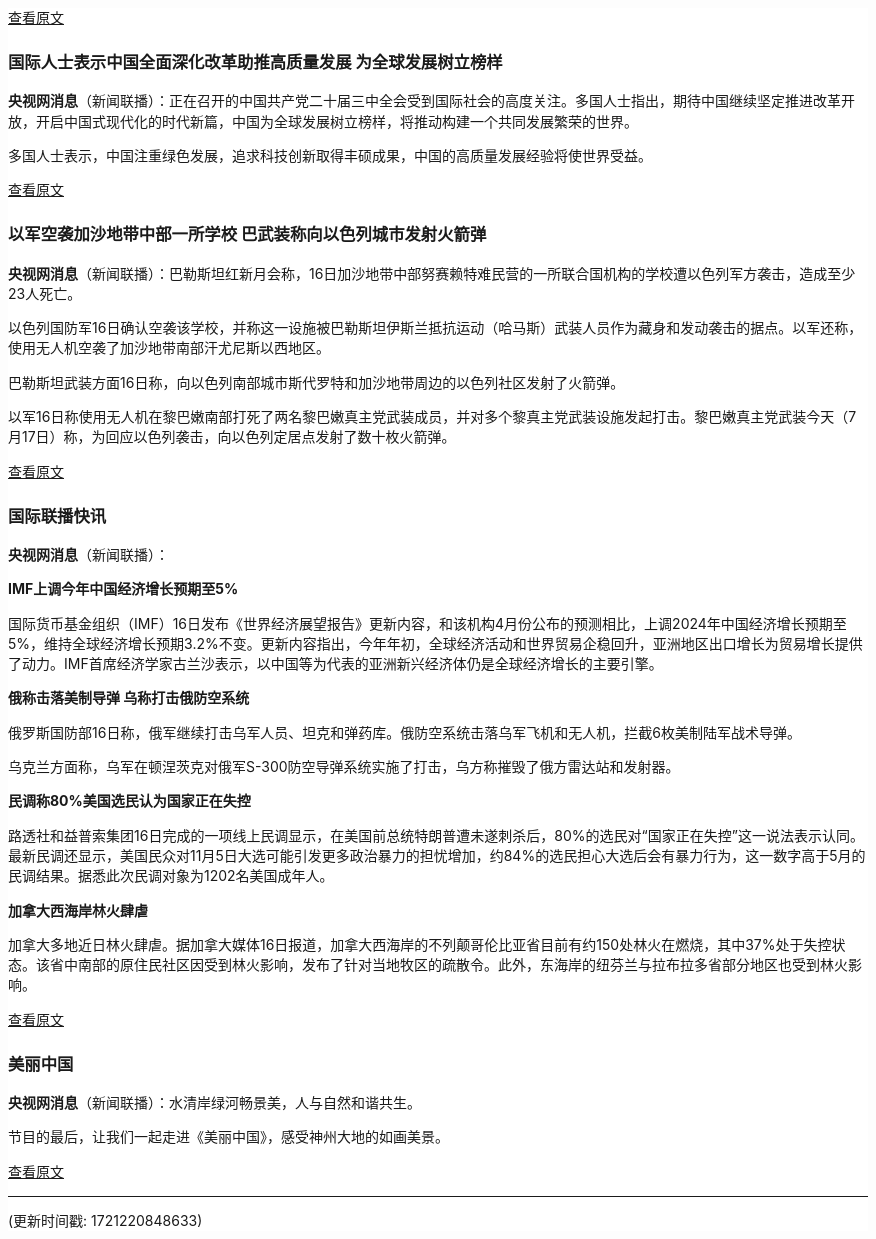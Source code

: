 [查看原文](https://tv.cctv.com/2024/07/17/VIDEL3RX0ophgzvfHFsKgvKC240717.shtml)

### 国际人士表示中国全面深化改革助推高质量发展 为全球发展树立榜样

<p><strong>央视网消息</strong>（新闻联播）：正在召开的中国共产党二十届三中全会受到国际社会的高度关注。多国人士指出，期待中国继续坚定推进改革开放，开启中国式现代化的时代新篇，中国为全球发展树立榜样，将推动构建一个共同发展繁荣的世界。</p><p>多国人士表示，中国注重绿色发展，追求科技创新取得丰硕成果，中国的高质量发展经验将使世界受益。</p>

[查看原文](https://tv.cctv.com/2024/07/17/VIDEaR4iQhIrPgCW18x6D0NW240717.shtml)

### 以军空袭加沙地带中部一所学校 巴武装称向以色列城市发射火箭弹

<p><strong>央视网消息</strong>（新闻联播）：巴勒斯坦红新月会称，16日加沙地带中部努赛赖特难民营的一所联合国机构的学校遭以色列军方袭击，造成至少23人死亡。</p><p>以色列国防军16日确认空袭该学校，并称这一设施被巴勒斯坦伊斯兰抵抗运动（哈马斯）武装人员作为藏身和发动袭击的据点。以军还称，使用无人机空袭了加沙地带南部汗尤尼斯以西地区。</p><p>巴勒斯坦武装方面16日称，向以色列南部城市斯代罗特和加沙地带周边的以色列社区发射了火箭弹。</p><p>以军16日称使用无人机在黎巴嫩南部打死了两名黎巴嫩真主党武装成员，并对多个黎真主党武装设施发起打击。黎巴嫩真主党武装今天（7月17日）称，为回应以色列袭击，向以色列定居点发射了数十枚火箭弹。</p>

[查看原文](https://tv.cctv.com/2024/07/17/VIDE0sj6bgYL2NfGGVPfhrAi240717.shtml)

### 国际联播快讯

<p><strong>央视网消息</strong>（新闻联播）：</p><p><strong>IMF上调今年中国经济增长预期至5%</strong></p><p>国际货币基金组织（IMF）16日发布《世界经济展望报告》更新内容，和该机构4月份公布的预测相比，上调2024年中国经济增长预期至5%，维持全球经济增长预期3.2%不变。更新内容指出，今年年初，全球经济活动和世界贸易企稳回升，亚洲地区出口增长为贸易增长提供了动力。IMF首席经济学家古兰沙表示，以中国等为代表的亚洲新兴经济体仍是全球经济增长的主要引擎。</p><p><strong>俄称击落美制导弹 乌称打击俄防空系统</strong></p><p>俄罗斯国防部16日称，俄军继续打击乌军人员、坦克和弹药库。俄防空系统击落乌军飞机和无人机，拦截6枚美制陆军战术导弹。</p><p>乌克兰方面称，乌军在顿涅茨克对俄军S-300防空导弹系统实施了打击，乌方称摧毁了俄方雷达站和发射器。</p><p><strong>民调称80%美国选民认为国家正在失控</strong></p><p>路透社和益普索集团16日完成的一项线上民调显示，在美国前总统特朗普遭未遂刺杀后，80%的选民对“国家正在失控”这一说法表示认同。最新民调还显示，美国民众对11月5日大选可能引发更多政治暴力的担忧增加，约84%的选民担心大选后会有暴力行为，这一数字高于5月的民调结果。据悉此次民调对象为1202名美国成年人。</p><p><strong>加拿大西海岸林火肆虐</strong></p><p>加拿大多地近日林火肆虐。据加拿大媒体16日报道，加拿大西海岸的不列颠哥伦比亚省目前有约150处林火在燃烧，其中37%处于失控状态。该省中南部的原住民社区因受到林火影响，发布了针对当地牧区的疏散令。此外，东海岸的纽芬兰与拉布拉多省部分地区也受到林火影响。</p>

[查看原文](https://tv.cctv.com/2024/07/17/VIDEMrMLgJLoSQvKLiw53V7C240717.shtml)

### 美丽中国

<p><strong>央视网消息</strong>（新闻联播）：水清岸绿河畅景美，人与自然和谐共生。</p><p>节目的最后，让我们一起走进《美丽中国》，感受神州大地的如画美景。</p>

[查看原文](https://tv.cctv.com/2024/07/17/VIDExoN8gnJIwODHW2rbY7Mt240717.shtml)



---

(更新时间戳: 1721220848633)

